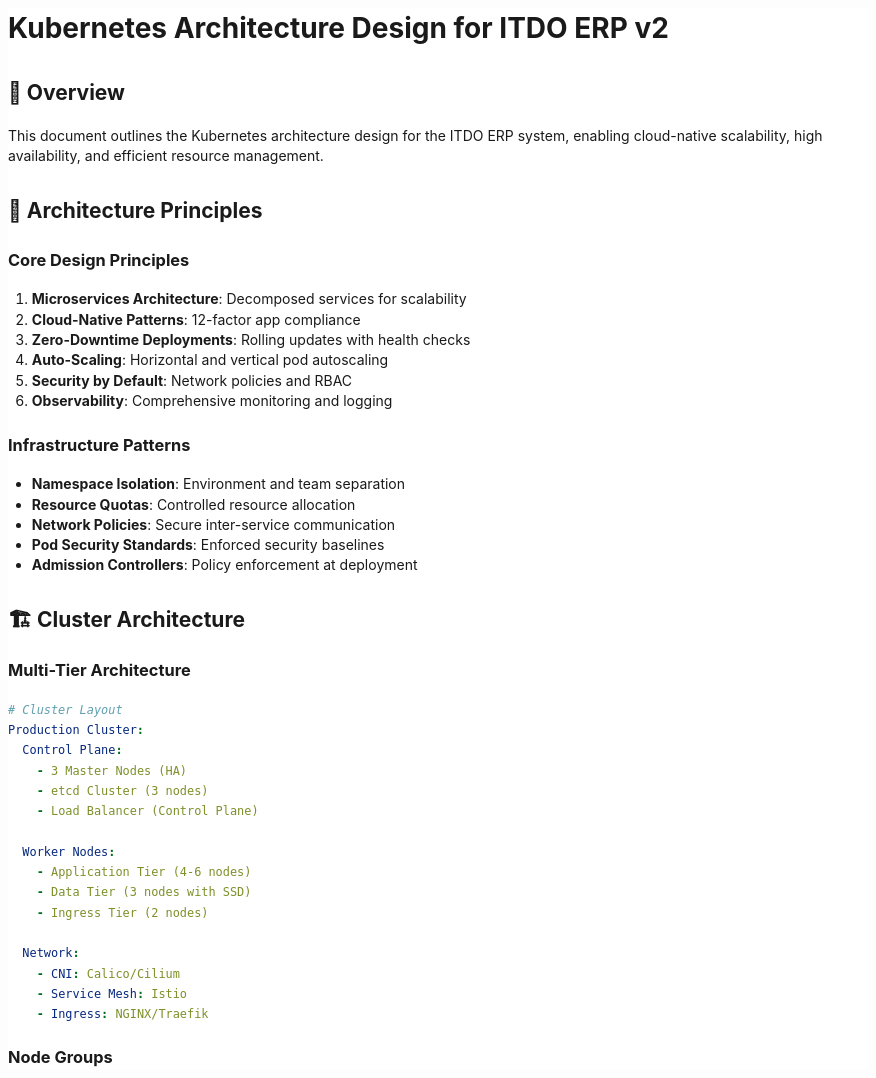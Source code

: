 # Kubernetes Architecture Design for ITDO ERP v2

## 🎯 Overview

This document outlines the Kubernetes architecture design for the ITDO ERP system, enabling cloud-native scalability, high availability, and efficient resource management.

## 📐 Architecture Principles

### Core Design Principles
1. **Microservices Architecture**: Decomposed services for scalability
2. **Cloud-Native Patterns**: 12-factor app compliance
3. **Zero-Downtime Deployments**: Rolling updates with health checks
4. **Auto-Scaling**: Horizontal and vertical pod autoscaling
5. **Security by Default**: Network policies and RBAC
6. **Observability**: Comprehensive monitoring and logging

### Infrastructure Patterns
- **Namespace Isolation**: Environment and team separation
- **Resource Quotas**: Controlled resource allocation
- **Network Policies**: Secure inter-service communication
- **Pod Security Standards**: Enforced security baselines
- **Admission Controllers**: Policy enforcement at deployment

## 🏗️ Cluster Architecture

### Multi-Tier Architecture

```yaml
# Cluster Layout
Production Cluster:
  Control Plane:
    - 3 Master Nodes (HA)
    - etcd Cluster (3 nodes)
    - Load Balancer (Control Plane)
  
  Worker Nodes:
    - Application Tier (4-6 nodes)
    - Data Tier (3 nodes with SSD)
    - Ingress Tier (2 nodes)
    
  Network:
    - CNI: Calico/Cilium
    - Service Mesh: Istio
    - Ingress: NGINX/Traefik
```

### Node Groups
